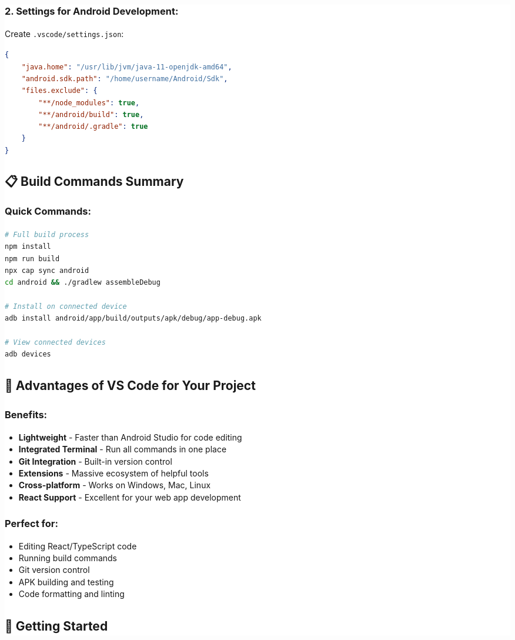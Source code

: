 ### **2. Settings for Android Development:**
Create `.vscode/settings.json`:
```json
{
    "java.home": "/usr/lib/jvm/java-11-openjdk-amd64",
    "android.sdk.path": "/home/username/Android/Sdk",
    "files.exclude": {
        "**/node_modules": true,
        "**/android/build": true,
        "**/android/.gradle": true
    }
}
```

## 📋 Build Commands Summary

### **Quick Commands:**
```bash
# Full build process
npm install
npm run build
npx cap sync android
cd android && ./gradlew assembleDebug

# Install on connected device
adb install android/app/build/outputs/apk/debug/app-debug.apk

# View connected devices
adb devices
```

## 🎉 Advantages of VS Code for Your Project

### **Benefits:**
- **Lightweight** - Faster than Android Studio for code editing
- **Integrated Terminal** - Run all commands in one place
- **Git Integration** - Built-in version control
- **Extensions** - Massive ecosystem of helpful tools
- **Cross-platform** - Works on Windows, Mac, Linux
- **React Support** - Excellent for your web app development

### **Perfect for:**
- Editing React/TypeScript code
- Running build commands
- Git version control
- APK building and testing
- Code formatting and linting

## 🚀 Getting Started
